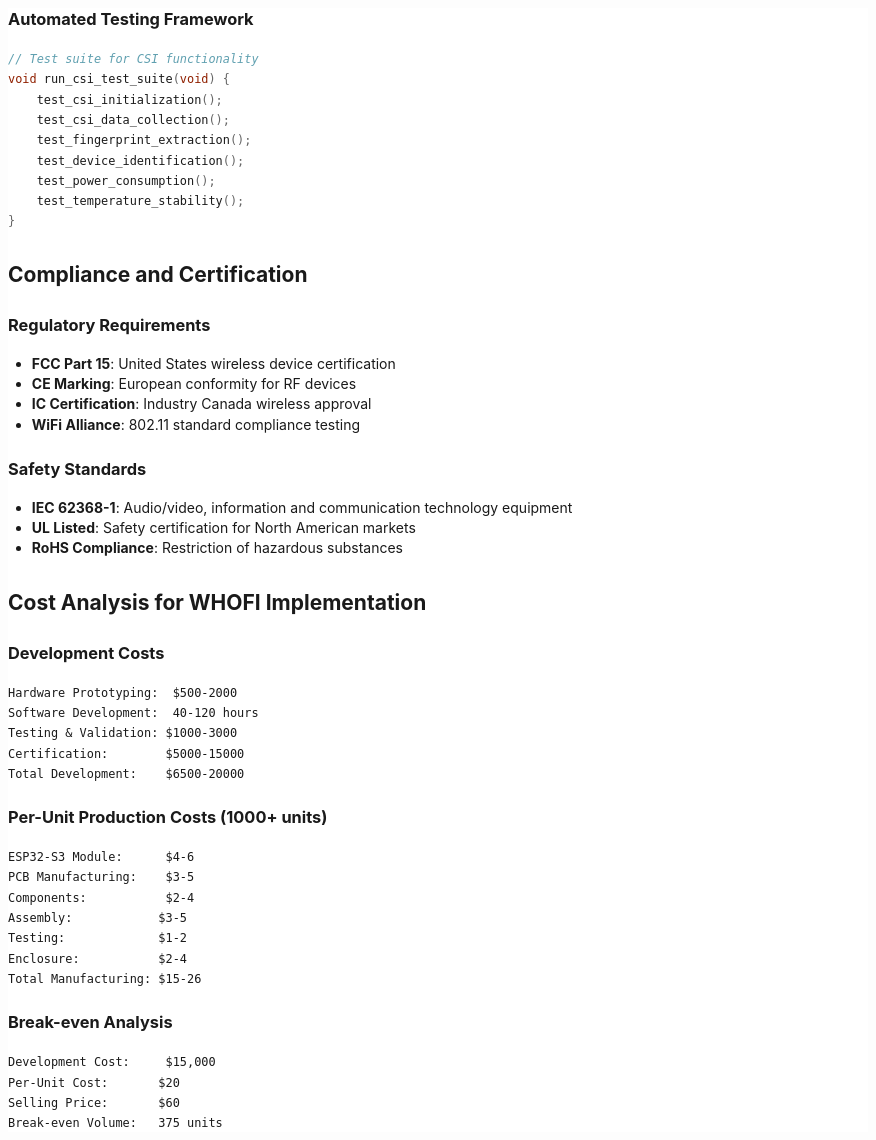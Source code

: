 ### Automated Testing Framework
```c
// Test suite for CSI functionality
void run_csi_test_suite(void) {
    test_csi_initialization();
    test_csi_data_collection();
    test_fingerprint_extraction();
    test_device_identification();
    test_power_consumption();
    test_temperature_stability();
}
```

## Compliance and Certification

### Regulatory Requirements
- **FCC Part 15**: United States wireless device certification
- **CE Marking**: European conformity for RF devices
- **IC Certification**: Industry Canada wireless approval
- **WiFi Alliance**: 802.11 standard compliance testing

### Safety Standards
- **IEC 62368-1**: Audio/video, information and communication technology equipment
- **UL Listed**: Safety certification for North American markets
- **RoHS Compliance**: Restriction of hazardous substances

## Cost Analysis for WHOFI Implementation

### Development Costs
```
Hardware Prototyping:  $500-2000
Software Development:  40-120 hours
Testing & Validation: $1000-3000
Certification:        $5000-15000
Total Development:    $6500-20000
```

### Per-Unit Production Costs (1000+ units)
```
ESP32-S3 Module:      $4-6
PCB Manufacturing:    $3-5
Components:           $2-4
Assembly:            $3-5
Testing:             $1-2
Enclosure:           $2-4
Total Manufacturing: $15-26
```

### Break-even Analysis
```
Development Cost:     $15,000
Per-Unit Cost:       $20
Selling Price:       $60
Break-even Volume:   375 units
```

